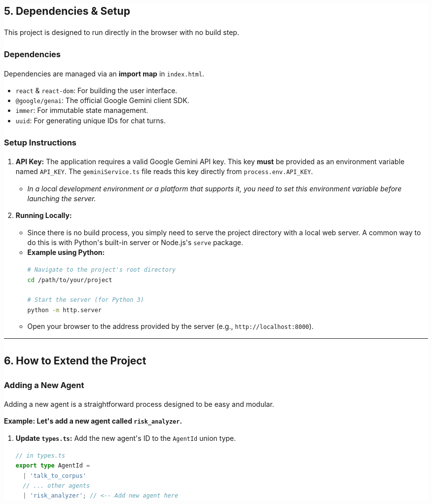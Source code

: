 ## 5. Dependencies & Setup

This project is designed to run directly in the browser with no build step.

### Dependencies

Dependencies are managed via an **import map** in `index.html`.
*   `react` & `react-dom`: For building the user interface.
*   `@google/genai`: The official Google Gemini client SDK.
*   `immer`: For immutable state management.
*   `uuid`: For generating unique IDs for chat turns.

### Setup Instructions

1.  **API Key:** The application requires a valid Google Gemini API key. This key **must** be provided as an environment variable named `API_KEY`. The `geminiService.ts` file reads this key directly from `process.env.API_KEY`.
    *   *In a local development environment or a platform that supports it, you need to set this environment variable before launching the server.*

2.  **Running Locally:**
    *   Since there is no build process, you simply need to serve the project directory with a local web server. A common way to do this is with Python's built-in server or Node.js's `serve` package.
    *   **Example using Python:**
        ```bash
        # Navigate to the project's root directory
        cd /path/to/your/project

        # Start the server (for Python 3)
        python -m http.server
        ```
    *   Open your browser to the address provided by the server (e.g., `http://localhost:8000`).

---

## 6. How to Extend the Project

### Adding a New Agent

Adding a new agent is a straightforward process designed to be easy and modular.

**Example: Let's add a new agent called `risk_analyzer`.**

1.  **Update `types.ts`:** Add the new agent's ID to the `AgentId` union type.
    ```typescript
    // in types.ts
    export type AgentId =
      | 'talk_to_corpus'
      // ... other agents
      | 'risk_analyzer'; // <-- Add new agent here
    ```
